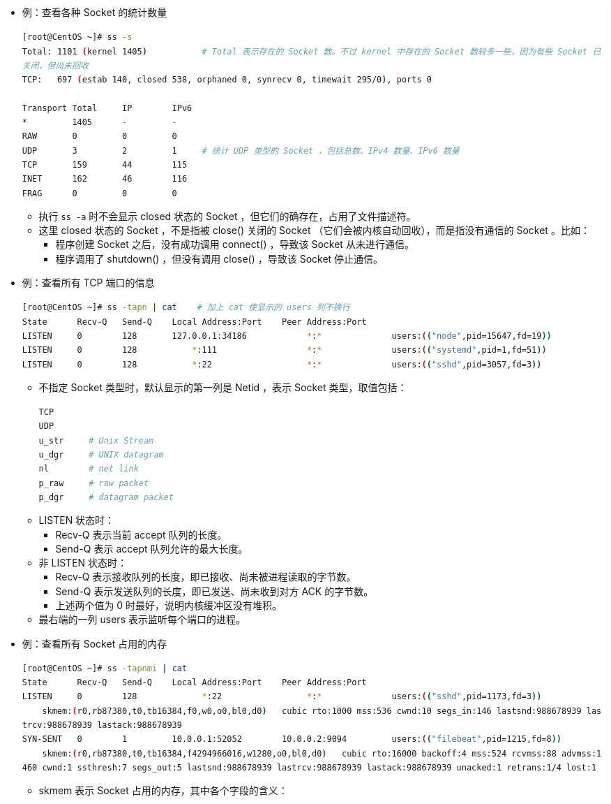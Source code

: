 
- 例：查看各种 Socket 的统计数量
  ```sh
  [root@CentOS ~]# ss -s
  Total: 1101 (kernel 1405)           # Total 表示存在的 Socket 数。不过 kernel 中存在的 Socket 数较多一些，因为有些 Socket 已关闭，但尚未回收
  TCP:   697 (estab 140, closed 538, orphaned 0, synrecv 0, timewait 295/0), ports 0

  Transport Total     IP        IPv6
  *         1405      -         -
  RAW       0         0         0
  UDP       3         2         1     # 统计 UDP 类型的 Socket ，包括总数、IPv4 数量、IPv6 数量
  TCP       159       44        115
  INET      162       46        116
  FRAG      0         0         0
  ```
  - 执行 `ss -a` 时不会显示 closed 状态的 Socket ，但它们的确存在，占用了文件描述符。
  - 这里 closed 状态的 Socket ，不是指被 close() 关闭的 Socket （它们会被内核自动回收），而是指没有通信的 Socket 。比如：
    - 程序创建 Socket 之后，没有成功调用 connect() ，导致该 Socket 从未进行通信。
    - 程序调用了 shutdown() ，但没有调用 close() ，导致该 Socket 停止通信。

- 例：查看所有 TCP 端口的信息
  ```sh
  [root@CentOS ~]# ss -tapn | cat    # 加上 cat 使显示的 users 列不换行
  State      Recv-Q   Send-Q    Local Address:Port    Peer Address:Port
  LISTEN     0        128       127.0.0.1:34186            *:*              users:(("node",pid=15647,fd=19))
  LISTEN     0        128           *:111                  *:*              users:(("systemd",pid=1,fd=51))
  LISTEN     0        128           *:22                   *:*              users:(("sshd",pid=3057,fd=3))
  ```
  - 不指定 Socket 类型时，默认显示的第一列是 Netid ，表示 Socket 类型，取值包括：
    ```sh
    TCP
    UDP
    u_str     # Unix Stream
    u_dgr     # UNIX datagram
    nl        # net link
    p_raw     # raw packet
    p_dgr     # datagram packet
    ```
  - LISTEN 状态时：
    - Recv-Q 表示当前 accept 队列的长度。
    - Send-Q 表示 accept 队列允许的最大长度。
  - 非 LISTEN 状态时：
    - Recv-Q 表示接收队列的长度，即已接收、尚未被进程读取的字节数。
    - Send-Q 表示发送队列的长度，即已发送、尚未收到对方 ACK 的字节数。
    - 上述两个值为 0 时最好，说明内核缓冲区没有堆积。
  - 最右端的一列 users 表示监听每个端口的进程。

- 例：查看所有 Socket 占用的内存
  ```sh
  [root@CentOS ~]# ss -tapnmi | cat
  State      Recv-Q   Send-Q    Local Address:Port    Peer Address:Port
  LISTEN     0        128             *:22                 *:*              users:(("sshd",pid=1173,fd=3))
      skmem:(r0,rb87380,t0,tb16384,f0,w0,o0,bl0,d0)   cubic rto:1000 mss:536 cwnd:10 segs_in:146 lastsnd:988678939 lastrcv:988678939 lastack:988678939
  SYN-SENT   0        1         10.0.0.1:52052        10.0.0.2:9094         users:(("filebeat",pid=1215,fd=8))
      skmem:(r0,rb87380,t0,tb16384,f4294966016,w1280,o0,bl0,d0)   cubic rto:16000 backoff:4 mss:524 rcvmss:88 advmss:1460 cwnd:1 ssthresh:7 segs_out:5 lastsnd:988678939 lastrcv:988678939 lastack:988678939 unacked:1 retrans:1/4 lost:1
  ```
  - skmem 表示 Socket 占用的内存，其中各个字段的含义：